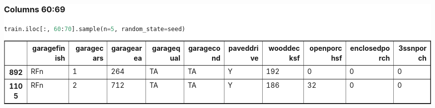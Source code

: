

### Columns 60:69


```python
train.iloc[:, 60:70].sample(n=5, random_state=seed)
```




<div>
<style scoped>
    .dataframe tbody tr th:only-of-type {
        vertical-align: middle;
    }

    .dataframe tbody tr th {
        vertical-align: top;
    }
    
    .dataframe thead th {
        text-align: right;
    }
</style>
<table border="1" class="dataframe table-responsive">
  <thead>
    <tr style="text-align: right;">
      <th></th>
      <th>garagefinish</th>
      <th>garagecars</th>
      <th>garagearea</th>
      <th>garagequal</th>
      <th>garagecond</th>
      <th>paveddrive</th>
      <th>wooddecksf</th>
      <th>openporchsf</th>
      <th>enclosedporch</th>
      <th>3ssnporch</th>
    </tr>
  </thead>
  <tbody>
    <tr>
      <th>892</th>
      <td>RFn</td>
      <td>1</td>
      <td>264</td>
      <td>TA</td>
      <td>TA</td>
      <td>Y</td>
      <td>192</td>
      <td>0</td>
      <td>0</td>
      <td>0</td>
    </tr>
    <tr>
      <th>1105</th>
      <td>RFn</td>
      <td>2</td>
      <td>712</td>
      <td>TA</td>
      <td>TA</td>
      <td>Y</td>
      <td>186</td>
      <td>32</td>
      <td>0</td>
      <td>0</td>